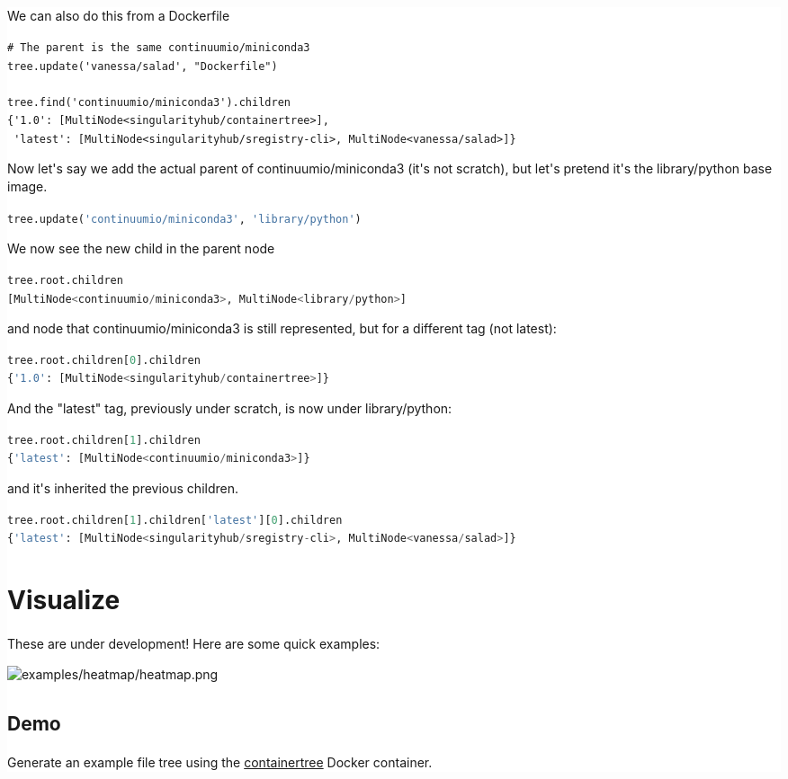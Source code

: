 We can also do this from a Dockerfile

```
# The parent is the same continuumio/miniconda3
tree.update('vanessa/salad', "Dockerfile")

tree.find('continuumio/miniconda3').children
{'1.0': [MultiNode<singularityhub/containertree>],
 'latest': [MultiNode<singularityhub/sregistry-cli>, MultiNode<vanessa/salad>]}
```

Now let's say we add the actual parent of continuumio/miniconda3 (it's not scratch),
but let's pretend it's the library/python base image.

```python
tree.update('continuumio/miniconda3', 'library/python')
```

We now see the new child in the parent node

```python
tree.root.children
[MultiNode<continuumio/miniconda3>, MultiNode<library/python>]
```

and node that continuumio/miniconda3 is still represented, but for a different
tag (not latest):

```python
tree.root.children[0].children
{'1.0': [MultiNode<singularityhub/containertree>]}
```

And the "latest" tag, previously under scratch, is now under library/python:

```python
tree.root.children[1].children
{'latest': [MultiNode<continuumio/miniconda3>]}
```

and it's inherited the previous children.

```python
tree.root.children[1].children['latest'][0].children
{'latest': [MultiNode<singularityhub/sregistry-cli>, MultiNode<vanessa/salad>]}
```

# Visualize

These are under development! Here are some quick examples:

![examples/heatmap/heatmap.png](examples/heatmap/heatmap.png)

## Demo

Generate an example file tree using the [containertree](https://cloud.docker.com/u/singularityhub/repository/docker/singularityhub/container-tree) Docker container.
